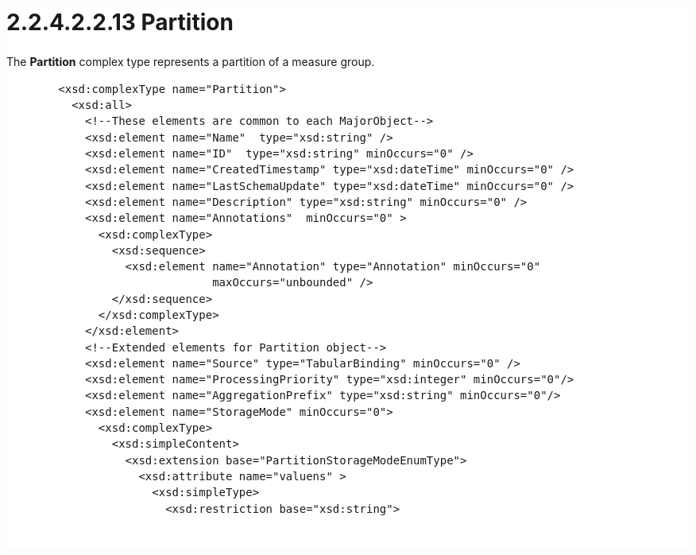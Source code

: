 <html dir="LTR" xmlns:mshelp="http://msdn.microsoft.com/mshelp" xmlns:ddue="http://ddue.schemas.microsoft.com/authoring/2003/5" xmlns:xlink="http://www.w3.org/1999/xlink" xmlns:tool="http://www.microsoft.com/tooltip">
    <head>
        <meta http-equiv="Content-Type" content="text/html; CHARSET=utf-8"></meta>
        <meta name="save" content="history"></meta>
        <title>2.2.4.2.2.13 Partition</title>
        <xml>
            <mshelp:toctitle title="2.2.4.2.2.13 Partition"></mshelp:toctitle>
            <mshelp:rltitle title="[MS-SSAS]: Partition"></mshelp:rltitle>
            <mshelp:keyword index="A" term="551f8a8a-1837-4575-a6ae-498a0423d2a0"></mshelp:keyword>
            <mshelp:attr name="DCSext.ContentType" value="open specification"></mshelp:attr>
            <mshelp:attr name="AssetID" value="551f8a8a-1837-4575-a6ae-498a0423d2a0"></mshelp:attr>
            <mshelp:attr name="TopicType" value="kbRef"></mshelp:attr>
            <mshelp:attr name="DCSext.Title" value="[MS-SSAS]: Partition" />
        </xml>
    </head>
    <body>
        <div id="header">
            <h1 class="heading">2.2.4.2.2.13 Partition</h1>
        </div>
        <div id="mainSection">
            <div id="mainBody">
                <div id="allHistory" class="saveHistory"></div>
                <div id="sectionSection0" class="section" name="collapseableSection">
                    

<p>The <b>Partition</b> complex type represents a partition of
a measure group.</p>

<dl>
<dd>
<div><pre>   &lt;xsd:complexType name=&quot;Partition&quot;&gt;
     &lt;xsd:all&gt;
       &lt;!--These elements are common to each MajorObject--&gt;
       &lt;xsd:element name=&quot;Name&quot;  type=&quot;xsd:string&quot; /&gt;
       &lt;xsd:element name=&quot;ID&quot;  type=&quot;xsd:string&quot; minOccurs=&quot;0&quot; /&gt;
       &lt;xsd:element name=&quot;CreatedTimestamp&quot; type=&quot;xsd:dateTime&quot; minOccurs=&quot;0&quot; /&gt;
       &lt;xsd:element name=&quot;LastSchemaUpdate&quot; type=&quot;xsd:dateTime&quot; minOccurs=&quot;0&quot; /&gt;
       &lt;xsd:element name=&quot;Description&quot; type=&quot;xsd:string&quot; minOccurs=&quot;0&quot; /&gt;
       &lt;xsd:element name=&quot;Annotations&quot;  minOccurs=&quot;0&quot; &gt;
         &lt;xsd:complexType&gt;
           &lt;xsd:sequence&gt;
             &lt;xsd:element name=&quot;Annotation&quot; type=&quot;Annotation&quot; minOccurs=&quot;0&quot;
                          maxOccurs=&quot;unbounded&quot; /&gt;
           &lt;/xsd:sequence&gt;
         &lt;/xsd:complexType&gt;
       &lt;/xsd:element&gt;
       &lt;!--Extended elements for Partition object--&gt;
       &lt;xsd:element name=&quot;Source&quot; type=&quot;TabularBinding&quot; minOccurs=&quot;0&quot; /&gt;
       &lt;xsd:element name=&quot;ProcessingPriority&quot; type=&quot;xsd:integer&quot; minOccurs=&quot;0&quot;/&gt;
       &lt;xsd:element name=&quot;AggregationPrefix&quot; type=&quot;xsd:string&quot; minOccurs=&quot;0&quot;/&gt;
       &lt;xsd:element name=&quot;StorageMode&quot; minOccurs=&quot;0&quot;&gt;
         &lt;xsd:complexType&gt;
           &lt;xsd:simpleContent&gt;
             &lt;xsd:extension base=&quot;PartitionStorageModeEnumType&quot;&gt;
               &lt;xsd:attribute name=&quot;valuens&quot; &gt;
                 &lt;xsd:simpleType&gt;
                   &lt;xsd:restriction base=&quot;xsd:string&quot;&gt;